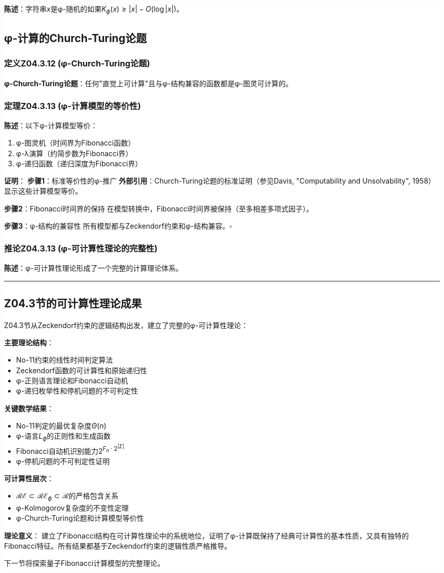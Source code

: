**陈述**：字符串$x$是φ-随机的如果$K_\phi(x) \geq |x| - O(\log |x|)$。

## φ-计算的Church-Turing论题

### 定义Z04.3.12 (φ-Church-Turing论题)

**φ-Church-Turing论题**：任何"直觉上可计算"且与φ-结构兼容的函数都是φ-图灵可计算的。

### 定理Z04.3.13 (φ-计算模型的等价性)

**陈述**：以下φ-计算模型等价：
1. φ-图灵机（时间界为Fibonacci函数）
2. φ-λ演算（约简步数为Fibonacci界）
3. φ-递归函数（递归深度为Fibonacci界）

**证明**：
**步骤1**：标准等价性的φ-推广
**外部引用**：Church-Turing论题的标准证明（参见Davis, "Computability and Unsolvability", 1958）显示这些计算模型等价。

**步骤2**：Fibonacci时间界的保持
在模型转换中，Fibonacci时间界被保持（至多相差多项式因子）。

**步骤3**：φ-结构的兼容性
所有模型都与Zeckendorf约束和φ-结构兼容。$\square$

### 推论Z04.3.13 (φ-可计算性理论的完整性)

**陈述**：φ-可计算性理论形成了一个完整的计算理论体系。

---

## Z04.3节的可计算性理论成果

Z04.3节从Zeckendorf约束的逻辑结构出发，建立了完整的φ-可计算性理论：

**主要理论结构**：
- No-11约束的线性时间判定算法
- Zeckendorf函数的可计算性和原始递归性
- φ-正则语言理论和Fibonacci自动机
- φ-递归枚举性和停机问题的不可判定性

**关键数学结果**：
- No-11判定的最优复杂度$\Theta(n)$
- φ-语言$L_\phi$的正则性和生成函数
- Fibonacci自动机识别能力$2^{F_n \cdot 2^{|\Sigma|}}$
- φ-停机问题的不可判定性证明

**可计算性层次**：
- $\mathcal{RE} \subset \mathcal{RE}_\phi \subset \mathcal{R}$的严格包含关系
- φ-Kolmogorov复杂度的不变性定理
- φ-Church-Turing论题和计算模型等价性

**理论意义**：
建立了Fibonacci结构在可计算性理论中的系统地位，证明了φ-计算既保持了经典可计算性的基本性质，又具有独特的Fibonacci特征。所有结果都基于Zeckendorf约束的逻辑性质严格推导。

下一节将探索量子Fibonacci计算模型的完整理论。